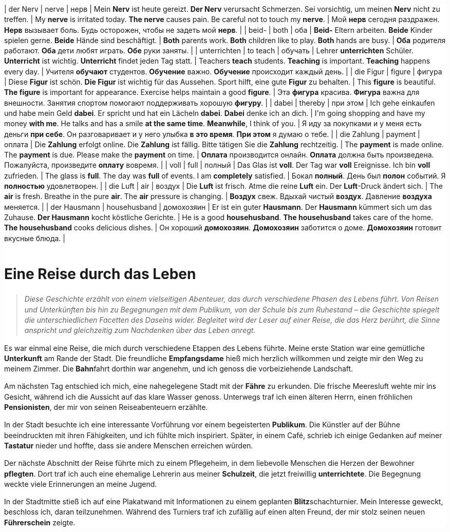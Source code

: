 | der Nerv        | nerve                | нерв                 | Mein **Nerv** ist heute gereizt. **Der Nerv** verursacht Schmerzen. Sei vorsichtig, um meinen **Nerv** nicht zu treffen. | My **nerve** is irritated today. **The nerve** causes pain. Be careful not to touch my **nerve**.                           | Мой **нерв** сегодня раздражен. **Нерв** вызывает боль. Будь осторожен, чтобы не задеть мой **нерв**.                    |
| beid-           | both                | оба                  | **Beid-** Eltern arbeiten. **Beide** Kinder spielen gerne. **Beide** Hände sind beschäftigt.                               | **Both** parents work. **Both** children like to play. **Both** hands are busy.                                           | **Оба** родителя работают. **Оба** дети любят играть. **Обе** руки заняты.                                                |
| unterrichten    | to teach             | обучать             | Lehrer **unterrichten** Schüler. **Unterricht** ist wichtig. **Unterricht** findet jeden Tag statt.                     | Teachers **teach** students. **Teaching** is important. **Teaching** happens every day.                                    | Учителя **обучают** студентов. **Обучение** важно. **Обучение** происходит каждый день.                                  |
| die Figur       | figure               | фигура               | Diese **Figur** ist schön. **Die Figur** ist wichtig für das Aussehen. Sport hilft, eine gute **Figur** zu behalten.      | This **figure** is beautiful. **The figure** is important for appearance. Exercise helps maintain a good **figure**.        | Эта **фигура** красива. **Фигура** важна для внешности. Занятия спортом помогают поддерживать хорошую **фигуру**.           |
| dabei           | thereby              | при этом              | Ich gehe einkaufen und habe mein Geld **dabei**. Er spricht und hat ein Lächeln **dabei**. **Dabei** denke ich an dich. | I'm going shopping and have my money **with me**. He talks and has a smile **at the same time**. **Meanwhile**, I think of you. | Я иду за покупками и у меня есть деньги **при себе**. Он разговаривает и у него улыбка **в это время**. **При этом** я думаю о тебе. |
| die Zahlung     | payment              | оплата               | Die **Zahlung** erfolgt online. Die **Zahlung** ist fällig. Bitte tätigen Sie die **Zahlung** rechtzeitig.                | The **payment** is made online. The **payment** is due. Please make the **payment** on time.                                | **Оплата** производится онлайн. **Оплата** должна быть произведена. Пожалуйста, произведите **оплату** вовремя.            |
| voll            | full                 | полный               | Das Glas ist **voll**. Der Tag war **voll** Ereignisse. Ich bin **voll** zufrieden.                                      | The glass is **full**. The day was **full** of events. I am **completely** satisfied.                                     | Бокал **полный**. День был **полон** событий. Я **полностью** удовлетворен.                                             |
| die Luft        | air                  | воздух               | Die **Luft** ist frisch. Atme die reine **Luft** ein. Der **Luft**-Druck ändert sich.                                     | The **air** is fresh. Breathe in the pure **air**. The **air** pressure is changing.                                      | **Воздух** свеж. Вдыхай чистый **воздух**. Давление **воздуха** меняется.                                               |
| der Hausmann    | househusband         | домохозяин           | Er ist ein guter **Hausmann**. Der **Hausmann** kümmert sich um das Zuhause. **Der Hausmann** kocht köstliche Gerichte.    | He is a good **househusband**. **The househusband** takes care of the home. **The househusband** cooks delicious dishes.  | Он хороший **домохозяин**. **Домохозяин** заботится о доме. **Домохозяин** готовит вкусные блюда.                         |

# Eine Reise durch das Leben

>_Diese Geschichte erzählt von einem vielseitigen Abenteuer, das durch verschiedene Phasen des Lebens führt. Von Reisen und Unterkünften bis hin zu Begegnungen mit dem Publikum, von der Schule bis zum Ruhestand – die Geschichte spiegelt die unterschiedlichen Facetten des Daseins wider. Begleitet wird der Leser auf einer Reise, die das Herz berührt, die Sinne anspricht und gleichzeitig zum Nachdenken über das Leben anregt._

Es war einmal eine Reise, die mich durch verschiedene Etappen des Lebens führte. Meine erste Station war eine gemütliche **Unterkunft** am Rande der Stadt. Die freundliche **Empfangsdame** hieß mich herzlich willkommen und zeigte mir den Weg zu meinem Zimmer. Die **Bahn**fahrt dorthin war angenehm, und ich genoss die vorbeiziehende Landschaft.

Am nächsten Tag entschied ich mich, eine nahegelegene Stadt mit der **Fähre** zu erkunden. Die frische Meeresluft wehte mir ins Gesicht, während ich die Aussicht auf das klare Wasser genoss. Unterwegs traf ich einen älteren Herrn, einen fröhlichen **Pensionisten**, der mir von seinen Reiseabenteuern erzählte.

In der Stadt besuchte ich eine interessante Vorführung vor einem begeisterten **Publikum**. Die Künstler auf der Bühne beeindruckten mit ihren Fähigkeiten, und ich fühlte mich inspiriert. Später, in einem Café, schrieb ich einige Gedanken auf meiner **Tastatur** nieder und hoffte, dass sie andere Menschen erreichen würden.

Der nächste Abschnitt der Reise führte mich zu einem Pflegeheim, in dem liebevolle Menschen die Herzen der Bewohner **pflegten**. Dort traf ich auch eine ehemalige Lehrerin aus meiner **Schulzeit**, die jetzt freiwillig **unterrichtete**. Die Begegnung weckte viele Erinnerungen an meine Jugend.

In der Stadtmitte stieß ich auf eine Plakatwand mit Informationen zu einem geplanten **Blitz**schachturnier. Mein Interesse geweckt, beschloss ich, daran teilzunehmen. Während des Turniers traf ich zufällig auf einen alten Freund, der mir stolz seinen neuen **Führerschein** zeigte.
